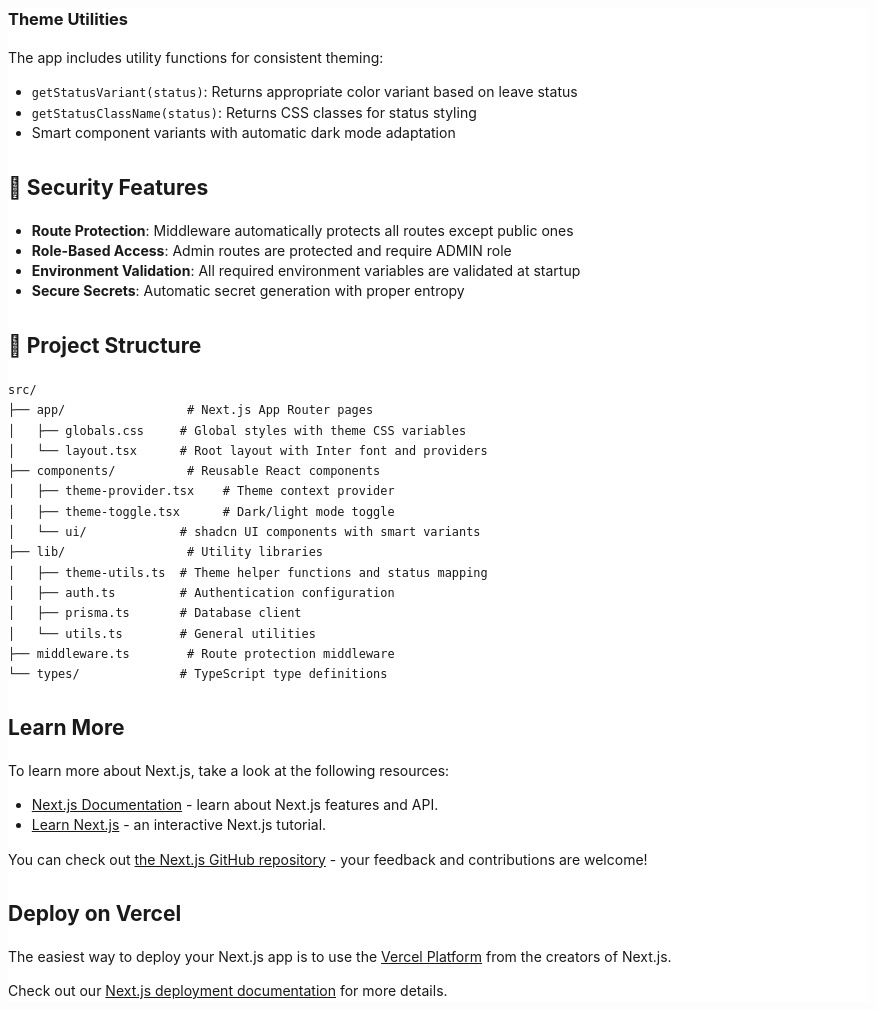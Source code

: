 ### Theme Utilities
The app includes utility functions for consistent theming:
- `getStatusVariant(status)`: Returns appropriate color variant based on leave status
- `getStatusClassName(status)`: Returns CSS classes for status styling
- Smart component variants with automatic dark mode adaptation

## 🔐 Security Features

- **Route Protection**: Middleware automatically protects all routes except public ones
- **Role-Based Access**: Admin routes are protected and require ADMIN role
- **Environment Validation**: All required environment variables are validated at startup
- **Secure Secrets**: Automatic secret generation with proper entropy

## 📁 Project Structure

```
src/
├── app/                 # Next.js App Router pages
│   ├── globals.css     # Global styles with theme CSS variables
│   └── layout.tsx      # Root layout with Inter font and providers
├── components/          # Reusable React components
│   ├── theme-provider.tsx    # Theme context provider
│   ├── theme-toggle.tsx      # Dark/light mode toggle
│   └── ui/             # shadcn UI components with smart variants
├── lib/                 # Utility libraries
│   ├── theme-utils.ts  # Theme helper functions and status mapping
│   ├── auth.ts         # Authentication configuration
│   ├── prisma.ts       # Database client
│   └── utils.ts        # General utilities
├── middleware.ts        # Route protection middleware
└── types/              # TypeScript type definitions
```

## Learn More

To learn more about Next.js, take a look at the following resources:

- [Next.js Documentation](https://nextjs.org/docs) - learn about Next.js features and API.
- [Learn Next.js](https://nextjs.org/learn) - an interactive Next.js tutorial.

You can check out [the Next.js GitHub repository](https://github.com/vercel/next.js) - your feedback and contributions are welcome!

## Deploy on Vercel

The easiest way to deploy your Next.js app is to use the [Vercel Platform](https://vercel.com/new?utm_medium=default-template&filter=next.js&utm_source=create-next-app&utm_campaign=create-next-app-readme) from the creators of Next.js.

Check out our [Next.js deployment documentation](https://nextjs.org/docs/app/building-your-application/deploying) for more details.
